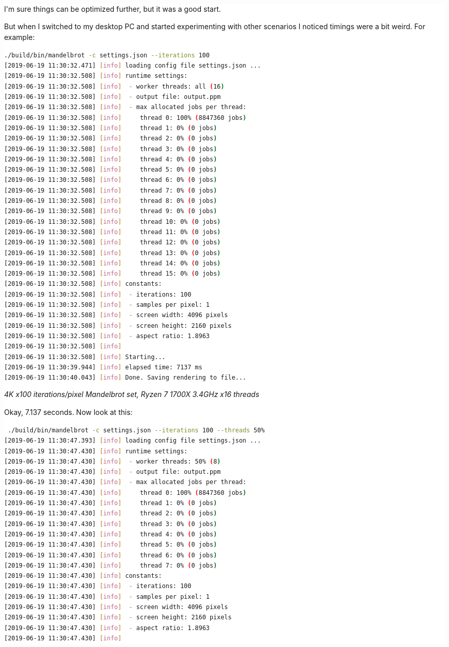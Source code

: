 
I'm sure things can be optimized further, but it was a good start.

But when I switched to my desktop PC and started experimenting with other
scenarios I noticed timings were a bit weird. For example:

``` bash
./build/bin/mandelbrot -c settings.json --iterations 100
[2019-06-19 11:30:32.471] [info] loading config file settings.json ...
[2019-06-19 11:30:32.508] [info] runtime settings:
[2019-06-19 11:30:32.508] [info]  - worker threads: all (16)
[2019-06-19 11:30:32.508] [info]  - output file: output.ppm
[2019-06-19 11:30:32.508] [info]  - max allocated jobs per thread:
[2019-06-19 11:30:32.508] [info]     thread 0: 100% (8847360 jobs)
[2019-06-19 11:30:32.508] [info]     thread 1: 0% (0 jobs)
[2019-06-19 11:30:32.508] [info]     thread 2: 0% (0 jobs)
[2019-06-19 11:30:32.508] [info]     thread 3: 0% (0 jobs)
[2019-06-19 11:30:32.508] [info]     thread 4: 0% (0 jobs)
[2019-06-19 11:30:32.508] [info]     thread 5: 0% (0 jobs)
[2019-06-19 11:30:32.508] [info]     thread 6: 0% (0 jobs)
[2019-06-19 11:30:32.508] [info]     thread 7: 0% (0 jobs)
[2019-06-19 11:30:32.508] [info]     thread 8: 0% (0 jobs)
[2019-06-19 11:30:32.508] [info]     thread 9: 0% (0 jobs)
[2019-06-19 11:30:32.508] [info]     thread 10: 0% (0 jobs)
[2019-06-19 11:30:32.508] [info]     thread 11: 0% (0 jobs)
[2019-06-19 11:30:32.508] [info]     thread 12: 0% (0 jobs)
[2019-06-19 11:30:32.508] [info]     thread 13: 0% (0 jobs)
[2019-06-19 11:30:32.508] [info]     thread 14: 0% (0 jobs)
[2019-06-19 11:30:32.508] [info]     thread 15: 0% (0 jobs)
[2019-06-19 11:30:32.508] [info] constants:
[2019-06-19 11:30:32.508] [info]  - iterations: 100
[2019-06-19 11:30:32.508] [info]  - samples per pixel: 1
[2019-06-19 11:30:32.508] [info]  - screen width: 4096 pixels
[2019-06-19 11:30:32.508] [info]  - screen height: 2160 pixels
[2019-06-19 11:30:32.508] [info]  - aspect ratio: 1.8963
[2019-06-19 11:30:32.508] [info] 
[2019-06-19 11:30:32.508] [info] Starting...
[2019-06-19 11:30:39.944] [info] elapsed time: 7137 ms
[2019-06-19 11:30:40.043] [info] Done. Saving rendering to file...
```
*4K x100 iterations/pixel Mandelbrot set, Ryzen 7 1700X 3.4GHz x16 threads*

Okay, 7.137 seconds. Now look at this:

``` bash
 ./build/bin/mandelbrot -c settings.json --iterations 100 --threads 50%
[2019-06-19 11:30:47.393] [info] loading config file settings.json ...
[2019-06-19 11:30:47.430] [info] runtime settings:
[2019-06-19 11:30:47.430] [info]  - worker threads: 50% (8)
[2019-06-19 11:30:47.430] [info]  - output file: output.ppm
[2019-06-19 11:30:47.430] [info]  - max allocated jobs per thread:
[2019-06-19 11:30:47.430] [info]     thread 0: 100% (8847360 jobs)
[2019-06-19 11:30:47.430] [info]     thread 1: 0% (0 jobs)
[2019-06-19 11:30:47.430] [info]     thread 2: 0% (0 jobs)
[2019-06-19 11:30:47.430] [info]     thread 3: 0% (0 jobs)
[2019-06-19 11:30:47.430] [info]     thread 4: 0% (0 jobs)
[2019-06-19 11:30:47.430] [info]     thread 5: 0% (0 jobs)
[2019-06-19 11:30:47.430] [info]     thread 6: 0% (0 jobs)
[2019-06-19 11:30:47.430] [info]     thread 7: 0% (0 jobs)
[2019-06-19 11:30:47.430] [info] constants:
[2019-06-19 11:30:47.430] [info]  - iterations: 100
[2019-06-19 11:30:47.430] [info]  - samples per pixel: 1
[2019-06-19 11:30:47.430] [info]  - screen width: 4096 pixels
[2019-06-19 11:30:47.430] [info]  - screen height: 2160 pixels
[2019-06-19 11:30:47.430] [info]  - aspect ratio: 1.8963
[2019-06-19 11:30:47.430] [info] 
```